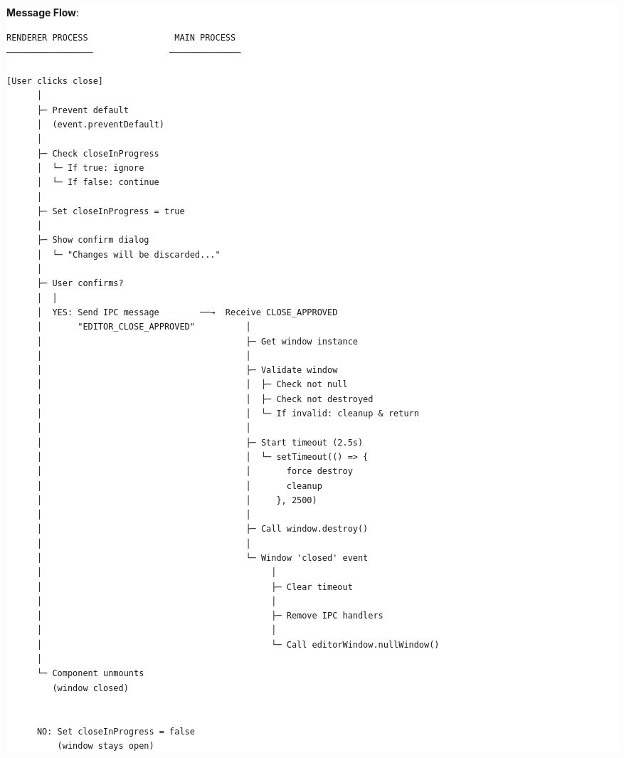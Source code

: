 **Message Flow**:

```
RENDERER PROCESS                 MAIN PROCESS
─────────────────               ──────────────

[User clicks close]
      │
      ├─ Prevent default
      │  (event.preventDefault)
      │
      ├─ Check closeInProgress
      │  └─ If true: ignore
      │  └─ If false: continue
      │
      ├─ Set closeInProgress = true
      │
      ├─ Show confirm dialog
      │  └─ "Changes will be discarded..."
      │
      ├─ User confirms?
      │  │
      │  YES: Send IPC message        ──→  Receive CLOSE_APPROVED
      │       "EDITOR_CLOSE_APPROVED"          │
      │                                        ├─ Get window instance
      │                                        │
      │                                        ├─ Validate window
      │                                        │  ├─ Check not null
      │                                        │  ├─ Check not destroyed
      │                                        │  └─ If invalid: cleanup & return
      │                                        │
      │                                        ├─ Start timeout (2.5s)
      │                                        │  └─ setTimeout(() => {
      │                                        │       force destroy
      │                                        │       cleanup
      │                                        │     }, 2500)
      │                                        │
      │                                        ├─ Call window.destroy()
      │                                        │
      │                                        └─ Window 'closed' event
      │                                             │
      │                                             ├─ Clear timeout
      │                                             │
      │                                             ├─ Remove IPC handlers
      │                                             │
      │                                             └─ Call editorWindow.nullWindow()
      │
      └─ Component unmounts
         (window closed)
      
      
      NO: Set closeInProgress = false
          (window stays open)
```
